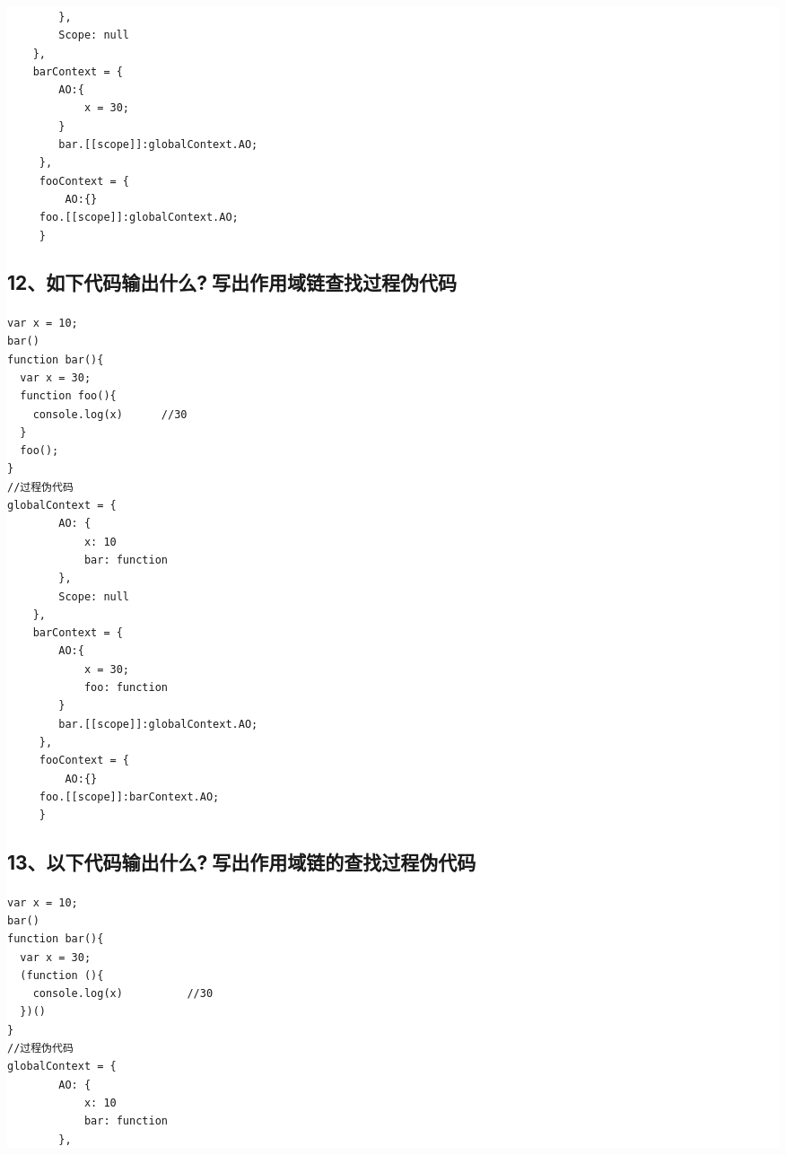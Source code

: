 ```
        },
        Scope: null
    },
    barContext = {
        AO:{
            x = 30;
        }
        bar.[[scope]]:globalContext.AO;
     },
     fooContext = {
         AO:{}
     foo.[[scope]]:globalContext.AO;
     }
```
## 12、如下代码输出什么? 写出作用域链查找过程伪代码
```
var x = 10;
bar() 
function bar(){
  var x = 30;
  function foo(){
    console.log(x)      //30
  }
  foo();
}
//过程伪代码
globalContext = {
        AO: {
            x: 10
            bar: function
        },
        Scope: null
    },
    barContext = {
        AO:{
            x = 30;
            foo: function
        }
        bar.[[scope]]:globalContext.AO;
     },
     fooContext = {
         AO:{}
     foo.[[scope]]:barContext.AO;
     }
```
## 13、以下代码输出什么? 写出作用域链的查找过程伪代码
```
var x = 10;
bar() 
function bar(){
  var x = 30;
  (function (){
    console.log(x)          //30
  })()
}
//过程伪代码
globalContext = {
        AO: {
            x: 10
            bar: function
        },
```